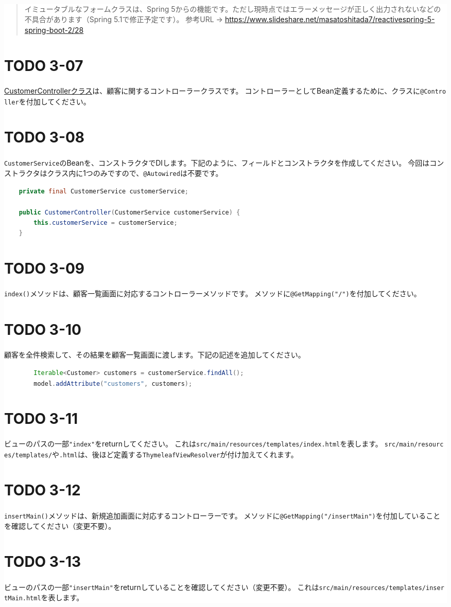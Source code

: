> イミュータブルなフォームクラスは、Spring 5からの機能です。ただし現時点ではエラーメッセージが正しく出力されないなどの不具合があります（Spring 5.1で修正予定です）。
> 参考URL -> https://www.slideshare.net/masatoshitada7/reactivespring-5-spring-boot-2/28

# TODO 3-07
[CustomerControllerクラス](src/main/java/com/example/web/controller/CustomerController.java)は、顧客に関するコントローラークラスです。
コントローラーとしてBean定義するために、クラスに`@Controller`を付加してください。

# TODO 3-08
`CustomerService`のBeanを、コンストラクタでDIします。下記のように、フィールドとコンストラクタを作成してください。
今回はコンストラクタはクラス内に1つのみですので、`@Autowired`は不要です。

```java
    private final CustomerService customerService;

    public CustomerController(CustomerService customerService) {
        this.customerService = customerService;
    }
```

# TODO 3-09
`index()`メソッドは、顧客一覧画面に対応するコントローラーメソッドです。
メソッドに`@GetMapping("/")`を付加してください。

# TODO 3-10
顧客を全件検索して、その結果を顧客一覧画面に渡します。下記の記述を追加してください。

```java
        Iterable<Customer> customers = customerService.findAll();
        model.addAttribute("customers", customers);
```

# TODO 3-11
ビューのパスの一部`"index"`をreturnしてください。
これは`src/main/resources/templates/index.html`を表します。
`src/main/resources/templates/`や`.html`は、後ほど定義する`ThymeleafViewResolver`が付け加えてくれます。

# TODO 3-12
`insertMain()`メソッドは、新規追加画面に対応するコントローラーです。
メソッドに`@GetMapping("/insertMain")`を付加していることを確認してください（変更不要）。

# TODO 3-13
ビューのパスの一部`"insertMain"`をreturnしていることを確認してください（変更不要）。
これは`src/main/resources/templates/insertMain.html`を表します。
